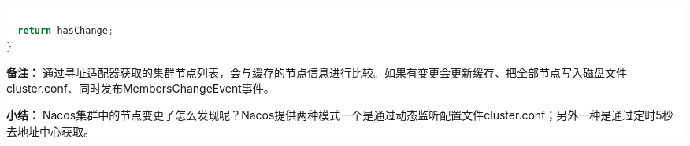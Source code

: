 ```java

  return hasChange;
}
```

**备注：** 通过寻址适配器获取的集群节点列表，会与缓存的节点信息进行比较。如果有变更会更新缓存、把全部节点写入磁盘文件cluster.conf、同时发布MembersChangeEvent事件。



**小结：** Nacos集群中的节点变更了怎么发现呢？Nacos提供两种模式一个是通过动态监听配置文件cluster.conf；另外一种是通过定时5秒去地址中心获取。



















